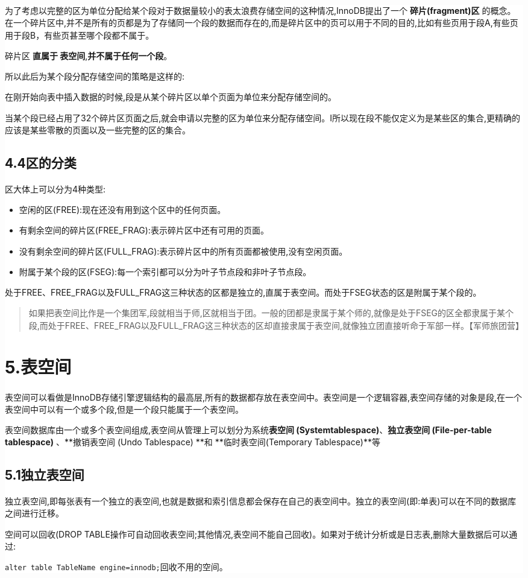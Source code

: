 为了考虑以完整的区为单位分配给某个段对于数据量较小的表太浪费存储空间的这种情况,InnoDB提出了一个	**碎片(fragment)区**	的概念。在一个碎片区中,并不是所有的页都是为了存储同一个段的数据而存在的,而是碎片区中的页可以用于不同的目的,比如有些页用于段A,有些页用于段B，有些页甚至哪个段都不属于。

碎片区  **直属于  表空间**,**并不属于任何一个段**。



所以此后为某个段分配存储空间的策略是这样的:

在刚开始向表中插入数据的时候,段是从某个碎片区以单个页面为单位来分配存储空间的。

当某个段已经占用了32个碎片区页面之后,就会申请以完整的区为单位来分配存储空间。I所以现在段不能仅定义为是某些区的集合,更精确的应该是某些零散的页面以及一些完整的区的集合。









## 4.4区的分类

区大体上可以分为4种类型:

- 空闲的区(FREE):现在还没有用到这个区中的任何页面。

- 有剩余空间的碎片区(FREE_FRAG):表示碎片区中还有可用的页面。

- 没有剩余空间的碎片区(FULL_FRAG):表示碎片区中的所有页面都被使用,没有空闲页面。

- 附属于某个段的区(FSEG):每一个索引都可以分为叶子节点段和非叶子节点段。

处于FREE、FREE_FRAG以及FULL_FRAG这三种状态的区都是独立的,直属于表空间。而处于FSEG状态的区是附属于某个段的。



> 如果把表空间比作是一个集团军,段就相当于师,区就相当于团。一般的团都是隶属于某个师的,就像是处于FSEG的区全都隶属于某个段,而处于FREE、FREE_FRAG以及FULL_FRAG这三种状态的区却直接隶属于表空间,就像独立团直接听命于军部一样。【军师旅团营】









# 5.表空间

表空间可以看做是InnoDB存储引擎逻辑结构的最高层,所有的数据都存放在表空间中。表空间是一个逻辑容器,表空间存储的对象是段,在一个表空间中可以有一个或多个段,但是一个段只能属于一个表空间。

表空间数据库由一个或多个表空间组成,表空间从管理上可以划分为系统**表空间 (Systemtablespace)**、**独立表空间 (File-per-table tablespace)** 、**撤销表空间 (Undo Tablespace) **和 **临时表空间(Temporary Tablespace)**等



## 5.1独立表空间

独立表空间,即每张表有一个独立的表空间,也就是数据和索引信息都会保存在自己的表空间中。独立的表空间(即:单表)可以在不同的数据库之间进行迁移。



空间可以回收(DROP TABLE操作可自动回收表空间;其他情况,表空间不能自己回收)。如果对于统计分析或是日志表,删除大量数据后可以通过: 

`alter table TableName engine=innodb;`回收不用的空间。
